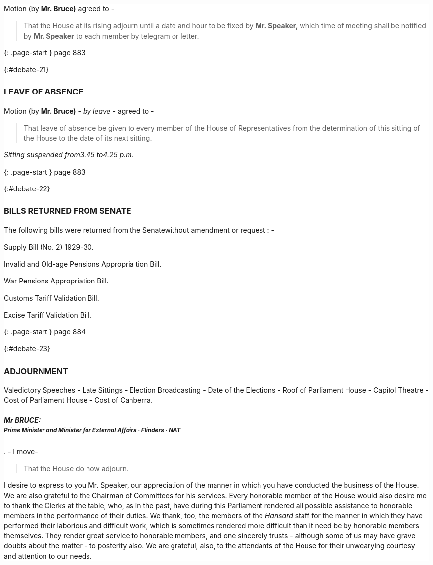 Motion (by  **Mr. Bruce)**  agreed to - 

  >That the House at its rising adjourn until a date and hour to be fixed by  **Mr. Speaker,**  which time of meeting shall be notified by  **Mr. Speaker**  to each member by telegram or letter. 

{: .page-start }
page 883

{:#debate-21}
### LEAVE OF ABSENCE

Motion (by  **Mr. Bruce)**  -  *by leave -*  agreed to - 

  >That leave of absence be given to every member of the House of Representatives from the determination of this sitting of the House to the date of its next sitting. 


 *Sitting suspended from3.45 to4.25 p.m.* 


{: .page-start }
page 883

{:#debate-22}
### BILLS RETURNED FROM SENATE

The following bills were returned from the Senatewithout amendment or request :  - 

Supply Bill (No. 2) 1929-30. 

Invalid and Old-age Pensions Appropria tion Bill. 

War Pensions Appropriation Bill. 

Customs Tariff Validation Bill. 

Excise Tariff Validation Bill. 

{: .page-start }
page 884

{:#debate-23}
### ADJOURNMENT

Valedictory Speeches - Late Sittings - Election Broadcasting - Date of the Elections - Roof of Parliament House - Capitol Theatre - Cost of Parliament House - Cost of Canberra. 

##### Mr BRUCE:<br><small class="text-muted">Prime Minister and Minister for External Affairs &middot; Flinders &middot; NAT</small>

.  - I move- 

  >That the House do now adjourn. 

I desire to express to you,Mr.  Speaker,  our appreciation of the manner in which you have conducted the business of the House. We are also grateful to the  Chairman  of Committees for his services. Every honorable member of the House would also desire me to thank the Clerks at the table, who, as in the past, have during this Parliament rendered all possible assistance to honorable members in the performance of their duties. We thank, too, the members of the  *Hansard*  staff for the manner in which they have performed their laborious and difficult work, which is sometimes rendered more difficult than it need be by honorable members themselves. They render great service to honorable members, and one sincerely trusts - although some of us may have grave doubts about the matter - to posterity also. We are grateful, also, to the attendants of the House for their unwearying courtesy and attention to our  needs. 
